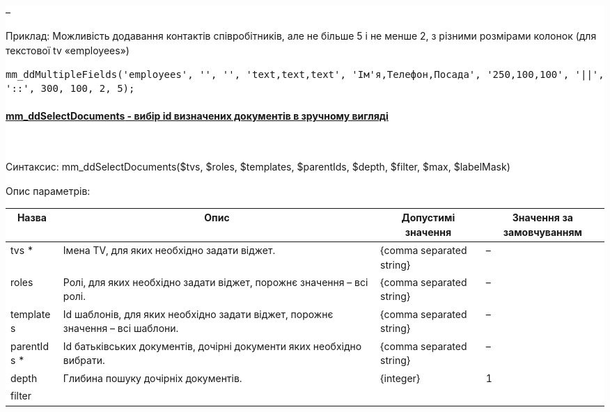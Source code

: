 <td>–</td>
</tr>
</tbody>
</table>
</div>
<p><span class="text-bold">Приклад:</span> Можливість додавання контактів співробітників, але не більше 5 і не менше 2, з різними розмірами колонок (для текстової tv «employees»)</p>
<pre class="brush: html;">mm_ddMultipleFields('employees', '', '', 'text,text,text', 'Ім'я,Телефон,Посада', '250,100,100', '||', '::', 300, 100, 2, 5);</pre>
</div>
</div>
</div>
<div class="panel panel-default">
<div class="panel-heading">
<h4 class="panel-title"><a id="323"></a><a class="accordion-toggle collapsed" data-toggle="collapse" data-parent="#accordion" href="#collapse323"><span class="text-bold">mm_ddSelectDocuments</span> - вибір id визначених документів в зручному вигляді</a></h4>
</div>
<div id="collapse323" class="panel-collapse collapse">
<div class="panel-body">
<p><a class="fancybox" href="assets/images/doc/mm/mm_ddSelectDocuments1.jpg.html"><img class="img-thumbnail h140" src="assets/images/doc/mm/mm_ddSelectDocuments1.jpg.html" alt=""></a></p>
<p><span class="text-bold">Синтаксис:</span> mm_ddSelectDocuments($tvs, $roles, $templates, $parentIds, $depth, $filter, $max, $labelMask)</p>
<p><span class="text-bold">Опис параметрів:</span></p>
<div class="flip-scroll">
<table class="table table-bordered table-vcenter flip-content">
<thead class="flip-content bordered-palegreen">
<tr><th>Назва</th><th>Опис</th><th>Допустимі значення</th><th>Значення за замовчуванням</th></tr>
</thead>
<tbody>
<tr>
<td class="em">tvs <span class="help">*<span class="helpPopup"></span></span></td>
<td colspan="1">Імена TV, для яких необхідно задати віджет.</td>
<td>{comma separated string}</td>
<td>–</td>
</tr>
<tr>
<td>roles</td>
<td colspan="1">Ролі, для яких необхідно задати віджет, порожнє значення –&nbsp;всі ролі.</td>
<td>{comma separated string}</td>
<td>–</td>
</tr>
<tr>
<td>templates</td>
<td colspan="1">Id шаблонів, для яких необхідно задати віджет, порожнє значення – всі шаблони.</td>
<td>{comma separated string}</td>
<td>–</td>
</tr>
<tr>
<td class="em">parentIds <span class="help">*<span class="helpPopup"></span></span></td>
<td colspan="1">Id батьківських документів, дочірні документи яких необхідно вибрати.</td>
<td>{comma separated string}</td>
<td>–</td>
</tr>
<tr>
<td>depth</td>
<td colspan="1">Глибина пошуку дочірніх документів.</td>
<td>{integer}</td>
<td>1</td>
</tr>
<tr>
<td>filter</td>